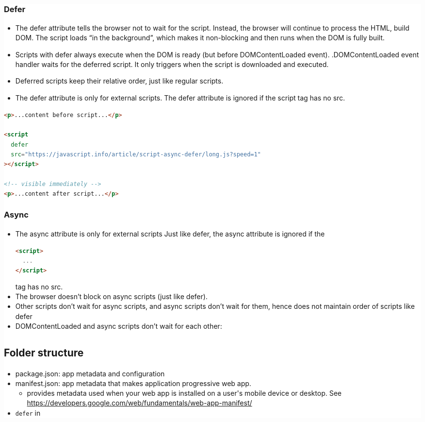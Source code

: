 ### Defer

- The defer attribute tells the browser not to wait for the script. Instead, the browser will continue to process the HTML, build DOM. The script loads “in the background”, which makes it non-blocking and then runs when the DOM is fully built.
- Scripts with defer always execute when the DOM is ready (but before DOMContentLoaded event). .DOMContentLoaded event handler waits for the deferred script. It only triggers when the script is downloaded and executed.

- Deferred scripts keep their relative order, just like regular scripts.
- The defer attribute is only for external scripts.
  The defer attribute is ignored if the script tag has no src.

```html
<p>...content before script...</p>

<script
  defer
  src="https://javascript.info/article/script-async-defer/long.js?speed=1"
></script>

<!-- visible immediately -->
<p>...content after script...</p>
```

### Async

- The async attribute is only for external scripts
  Just like defer, the async attribute is ignored if the
  ```html
  <script>
    ...
  </script>
  ```
  tag has no src.
- The browser doesn’t block on async scripts (just like defer).
- Other scripts don’t wait for async scripts, and async scripts don’t wait for them, hence does not maintain order of scripts like defer
- DOMContentLoaded and async scripts don’t wait for each other:

## Folder structure

- package.json: app metadata and configuration
- manifest.json: app metadata that makes application progressive web app.
  - provides metadata used when your web app is installed on a
    user's mobile device or desktop. See https://developers.google.com/web/fundamentals/web-app-manifest/
- `defer` in <script>

## Fundamentals

- browser
- v8 engine
